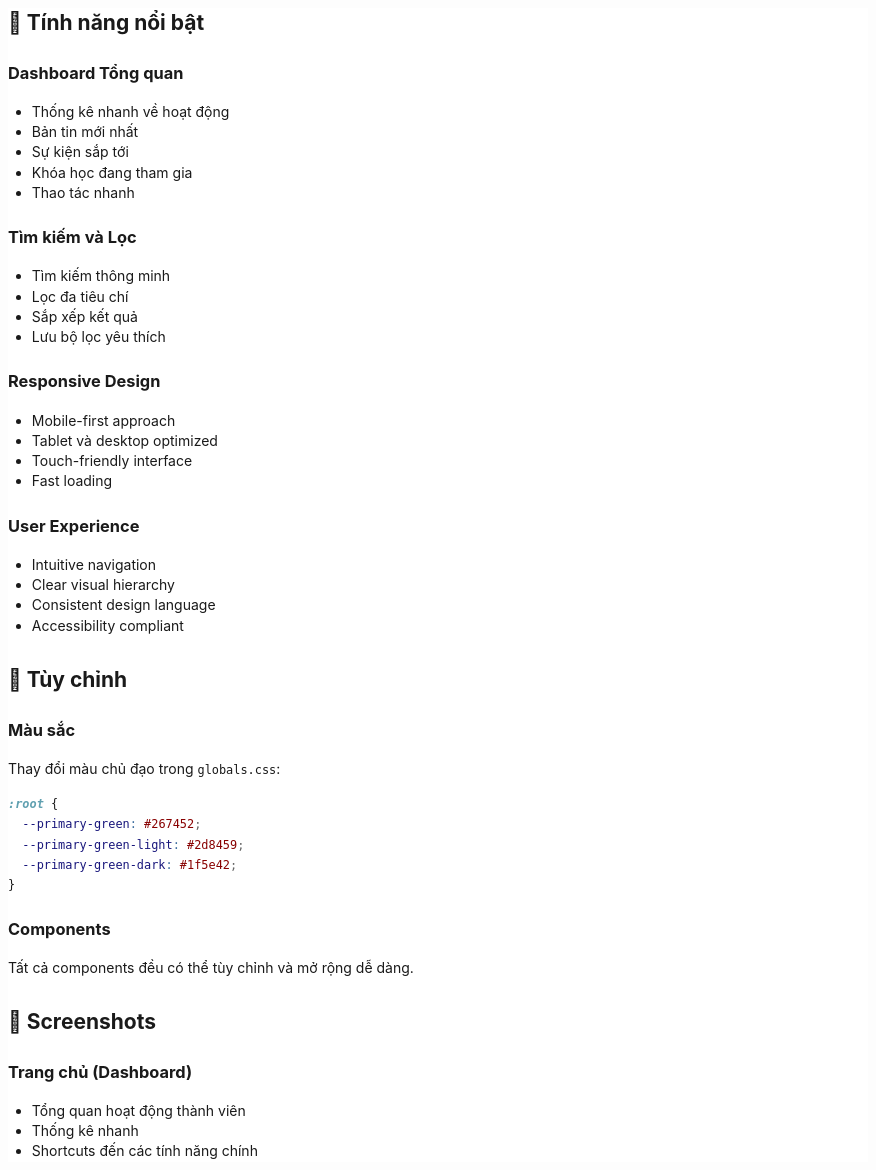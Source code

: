 ## 🎯 Tính năng nổi bật

### Dashboard Tổng quan
- Thống kê nhanh về hoạt động
- Bản tin mới nhất
- Sự kiện sắp tới
- Khóa học đang tham gia
- Thao tác nhanh

### Tìm kiếm và Lọc
- Tìm kiếm thông minh
- Lọc đa tiêu chí
- Sắp xếp kết quả
- Lưu bộ lọc yêu thích

### Responsive Design
- Mobile-first approach
- Tablet và desktop optimized
- Touch-friendly interface
- Fast loading

### User Experience
- Intuitive navigation
- Clear visual hierarchy
- Consistent design language
- Accessibility compliant

## 🔧 Tùy chỉnh

### Màu sắc
Thay đổi màu chủ đạo trong `globals.css`:
```css
:root {
  --primary-green: #267452;
  --primary-green-light: #2d8459;
  --primary-green-dark: #1f5e42;
}
```

### Components
Tất cả components đều có thể tùy chỉnh và mở rộng dễ dàng.

## 📱 Screenshots

### Trang chủ (Dashboard)
- Tổng quan hoạt động thành viên
- Thống kê nhanh
- Shortcuts đến các tính năng chính
